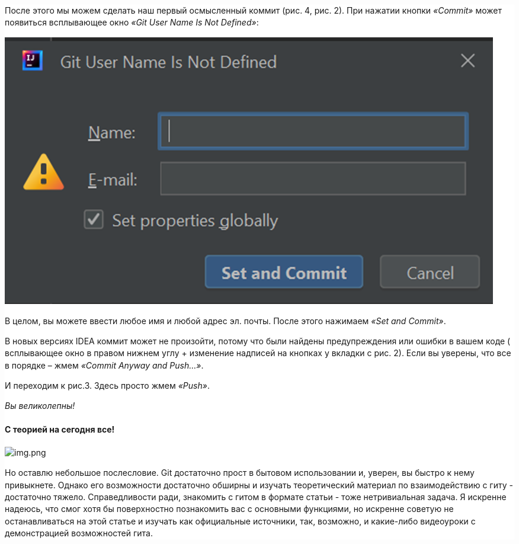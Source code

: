 После этого мы можем сделать наш первый осмысленный коммит (рис. 4, рис. 2). При нажатии кнопки _«Commit»_ может
появиться всплывающее окно _«Git User Name Is Not Defined»_:

![picture6.png](./picture6.png)

В целом, вы можете ввести любое имя и любой адрес эл. почты. После этого нажимаем _«Set and Commit»_.

В новых версиях IDEA коммит может не произойти, потому что были найдены предупреждения или ошибки в вашем коде (
всплывающее окно в правом нижнем углу + изменение надписей на кнопках у вкладки с рис. 2). Если вы уверены, что все в
порядке – жмем _«Commit Anyway and Push…»_.

И переходим к рис.3. Здесь просто жмем _«Push»_.

_Вы великолепны!_

#### С теорией на сегодня все!

![img.png](../../../commonmedia/defaultFooter.jpg)

Но оставлю небольшое послесловие. Git достаточно прост в бытовом использовании и, уверен, вы быстро к нему привыкнете.
Однако его возможности достаточно обширны и изучать теоретический материал по взаимодействию с гиту - достаточно тяжело.
Справедливости ради, знакомить с гитом в формате статьи - тоже нетривиальная задача. Я искренне надеюсь, что смог хотя
бы поверхностно познакомить вас с основными функциями, но искренне советую не останавливаться на этой статье и изучать
как официальные источники, так, возможно, и какие-либо видеоуроки с демонстрацией возможностей гита.
